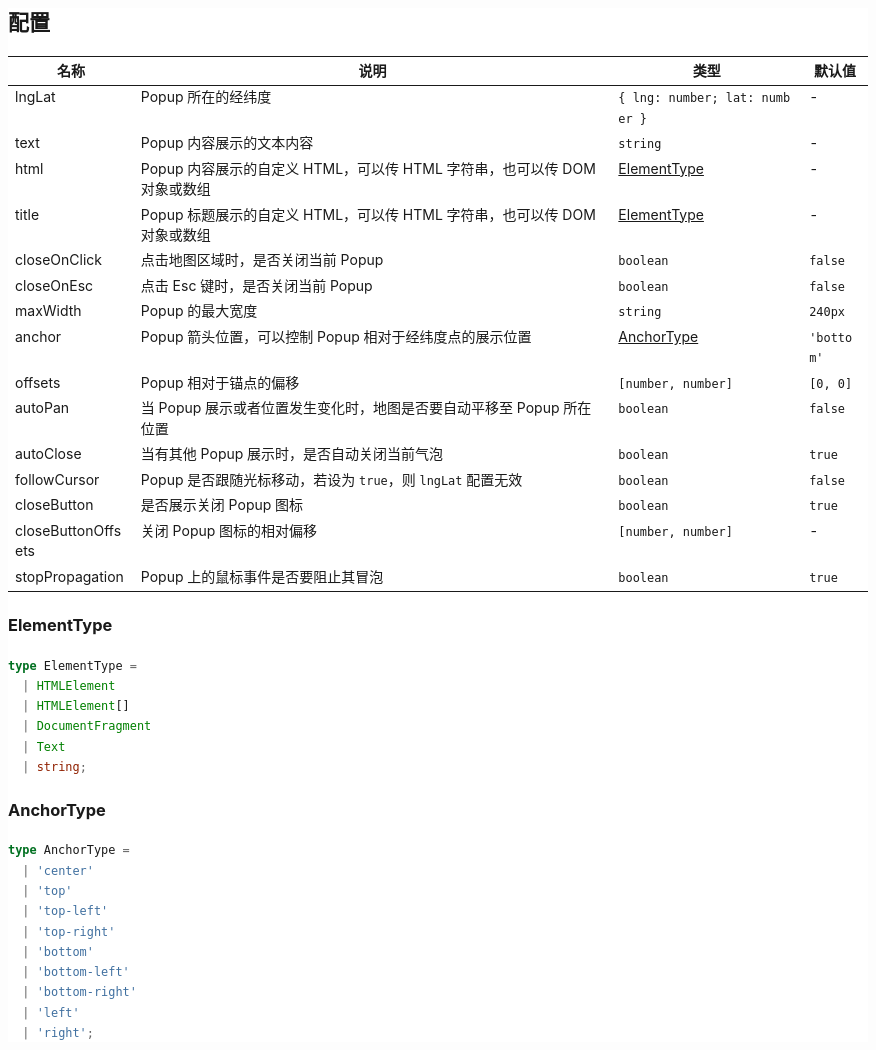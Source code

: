 ## 配置

| 名称               | 说明                                                                     | 类型                           | 默认值     |
| ------------------ | ------------------------------------------------------------------------ | ------------------------------ | ---------- |
| lngLat             | Popup 所在的经纬度                                                       | `{ lng: number; lat: number }` | -          |
| text               | Popup 内容展示的文本内容                                                 | `string`                       | -          |
| html               | Popup 内容展示的自定义 HTML，可以传 HTML 字符串，也可以传 DOM 对象或数组 | [ElementType](#elementtype)    | -          |
| title              | Popup 标题展示的自定义 HTML，可以传 HTML 字符串，也可以传 DOM 对象或数组 | [ElementType](#elementtype)    | -          |
| closeOnClick       | 点击地图区域时，是否关闭当前 Popup                                       | `boolean`                      | `false`    |
| closeOnEsc         | 点击 Esc 键时，是否关闭当前 Popup                                        | `boolean`                      | `false`    |
| maxWidth           | Popup 的最大宽度                                                         | `string`                       | `240px`    |
| anchor             | Popup 箭头位置，可以控制 Popup 相对于经纬度点的展示位置                  | [AnchorType](#anchortype)      | `'bottom'` |
| offsets            | Popup 相对于锚点的偏移                                                   | `[number, number]`             | `[0, 0]`   |
| autoPan            | 当 Popup 展示或者位置发生变化时，地图是否要自动平移至 Popup 所在位置     | `boolean`                      | `false`    |
| autoClose          | 当有其他 Popup 展示时，是否自动关闭当前气泡                              | `boolean`                      | `true`     |
| followCursor       | Popup 是否跟随光标移动，若设为 `true`，则 `lngLat` 配置无效              | `boolean`                      | `false`    |
| closeButton        | 是否展示关闭 Popup 图标                                                  | `boolean`                      | `true`     |
| closeButtonOffsets | 关闭 Popup 图标的相对偏移                                                | `[number, number]`             | -          |
| stopPropagation    | Popup 上的鼠标事件是否要阻止其冒泡                                       | `boolean`                      | `true`     |

### ElementType

```ts
type ElementType =
  | HTMLElement
  | HTMLElement[]
  | DocumentFragment
  | Text
  | string;
```

### AnchorType

```ts
type AnchorType =
  | 'center'
  | 'top'
  | 'top-left'
  | 'top-right'
  | 'bottom'
  | 'bottom-left'
  | 'bottom-right'
  | 'left'
  | 'right';
```
